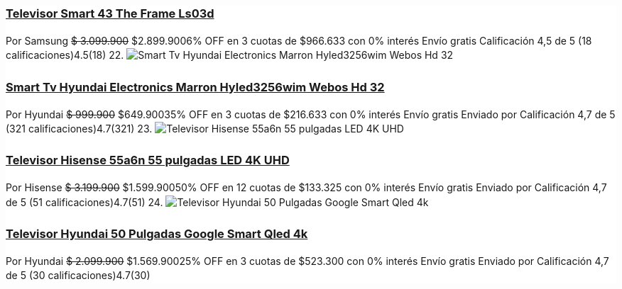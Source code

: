 ### [Televisor Smart 43 The Frame Ls03d](https://www.mercadolibre.com.co/televisor-smart-43-the-frame-ls03d/p/MCO36573506#polycard_client=search-nordic&searchVariation=MCO36573506&position=20&search_layout=stack&type=product&tracking_id=c5ee3159-5910-4a6b-8dfb-03b2a41cfe8f&wid=MCO1420727595&sid=search)
Por Samsung 
~~$ 3.099.900~~
$2.899.9006% OFF
en 3 cuotas de $966.633 con 0% interés
Envío gratis
Calificación 4,5 de 5 (18 calificaciones)4.5(18)
  22. ![Smart Tv Hyundai Electronics Marron Hyled3256wim Webos Hd 32](https://listado.mercadolibre.com.co/televisores#c_id=/home/categories/element&c_category_id=MCO1002&c_uid=c2c2d37a-f275-485f-8ea3-996b6c224eaa)
### [Smart Tv Hyundai Electronics Marron Hyled3256wim Webos Hd 32](https://www.mercadolibre.com.co/smart-tv-hyundai-electronics-marron-hyled3256wim-webos-hd-32/p/MCO34383686#polycard_client=search-nordic&searchVariation=MCO34383686&position=21&search_layout=stack&type=product&tracking_id=c5ee3159-5910-4a6b-8dfb-03b2a41cfe8f&wid=MCO1405553031&sid=search)
Por Hyundai 
~~$ 999.900~~
$649.90035% OFF
en 3 cuotas de $216.633 con 0% interés
Envío gratis
Enviado por 
Calificación 4,7 de 5 (321 calificaciones)4.7(321)
  23. ![Televisor Hisense 55a6n 55 pulgadas LED 4K UHD](https://listado.mercadolibre.com.co/televisores#c_id=/home/categories/element&c_category_id=MCO1002&c_uid=c2c2d37a-f275-485f-8ea3-996b6c224eaa)
### [Televisor Hisense 55a6n 55 pulgadas LED 4K UHD](https://www.mercadolibre.com.co/televisor-hisense-55a6n-55-pulgadas-led-4k-uhd/p/MCO37751372#polycard_client=search-nordic&searchVariation=MCO37751372&position=22&search_layout=stack&type=product&tracking_id=c5ee3159-5910-4a6b-8dfb-03b2a41cfe8f&wid=MCO2749125504&sid=search)
Por Hisense 
~~$ 3.199.900~~
$1.599.90050% OFF
en 12 cuotas de $133.325 con 0% interés
Envío gratis
Enviado por 
Calificación 4,7 de 5 (51 calificaciones)4.7(51)
  24. ![Televisor Hyundai 50 Pulgadas Google Smart Qled 4k](https://listado.mercadolibre.com.co/televisores#c_id=/home/categories/element&c_category_id=MCO1002&c_uid=c2c2d37a-f275-485f-8ea3-996b6c224eaa)
### [Televisor Hyundai 50 Pulgadas Google Smart Qled 4k](https://www.mercadolibre.com.co/televisor-hyundai-50-pulgadas-google-smart-qled-4k/p/MCO34142398#polycard_client=search-nordic&searchVariation=MCO34142398&position=23&search_layout=stack&type=product&tracking_id=c5ee3159-5910-4a6b-8dfb-03b2a41cfe8f&wid=MCO2251088276&sid=search)
Por Hyundai 
~~$ 2.099.900~~
$1.569.90025% OFF
en 3 cuotas de $523.300 con 0% interés
Envío gratis
Enviado por 
Calificación 4,7 de 5 (30 calificaciones)4.7(30)